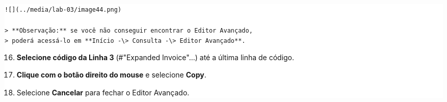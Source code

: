     ![](../media/lab-03/image44.png)

    > **Observação:** se você não conseguir encontrar o Editor Avançado,
    > poderá acessá-lo em **Início -\> Consulta -\> Editor Avançado**.

16. **Selecione código da Linha 3** (#\"Expanded Invoice\"\...) até a
    última linha de código.

17. **Clique com o botão direito do mouse** e selecione **Copy**.

18. Selecione **Cancelar** para fechar o Editor Avançado.
